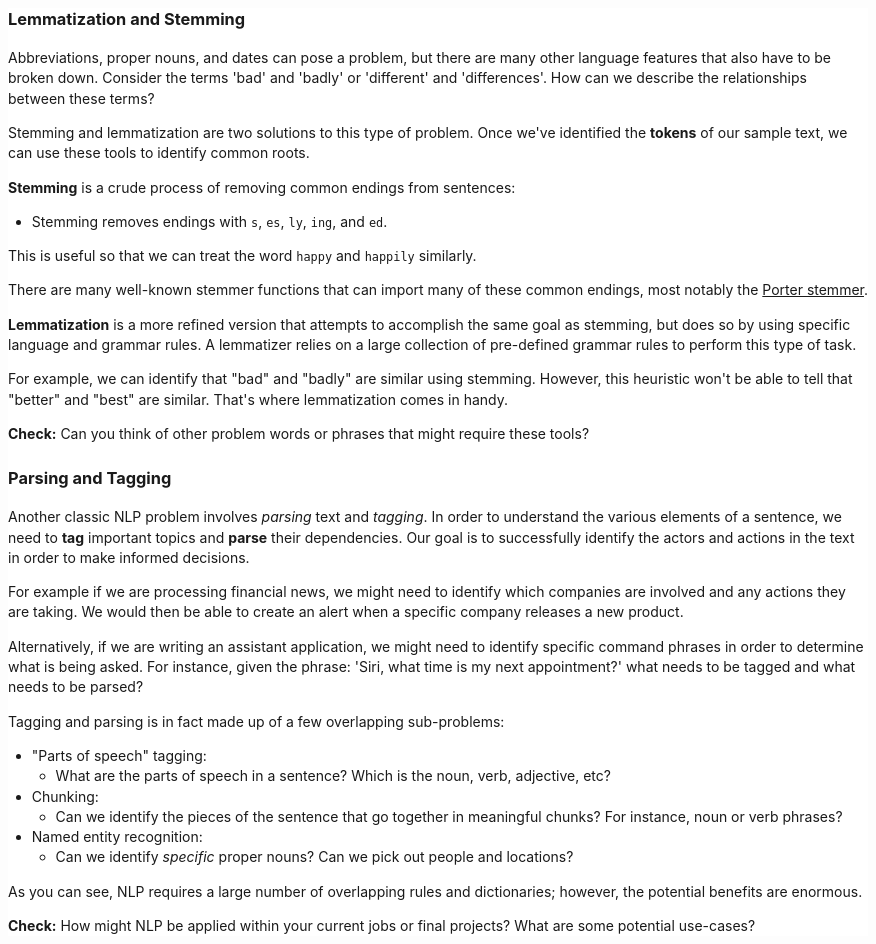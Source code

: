 
### Lemmatization and Stemming

Abbreviations, proper nouns, and dates can pose a problem, but there are many other language features that also have to be broken down. Consider the terms 'bad' and 'badly' or 'different' and 'differences'. How can we describe the relationships between these terms?

Stemming and lemmatization are two solutions to this type of problem. Once we've identified the **tokens** of our sample text, we can use these tools to identify common roots.

**Stemming** is a crude process of removing common endings from sentences:

- Stemming removes endings with `s`, `es`, `ly`, `ing`, and `ed`.

This is useful so that we can treat the word `happy` and `happily` similarly.

There are many well-known stemmer functions that can import many of these common endings, most notably the [Porter stemmer](http://tartarus.org/martin/PorterStemmer/).

**Lemmatization** is a more refined version that attempts to accomplish the same goal as stemming, but does so by using specific language and grammar rules. A lemmatizer relies on a large collection of pre-defined grammar rules to perform this type of task.

For example, we can identify that "bad" and "badly" are similar using stemming.  However, this heuristic won't be able to tell that "better" and "best" are similar. That's where lemmatization comes in handy.

**Check:** Can you think of other problem words or phrases that might require these tools?

### Parsing and Tagging

Another classic NLP problem involves _parsing_ text and _tagging_. In order to understand the various elements of a sentence, we need to **tag** important topics and **parse** their dependencies. Our goal is to successfully identify the actors and actions in the text in order to make informed decisions.

For example if we are processing financial news, we might need to identify which companies are involved and any actions they are taking. We would then be able to create an alert when a specific company releases a new product.  

Alternatively, if we are writing an assistant application, we might need to identify specific command phrases in order to determine what is being asked. For instance, given the phrase: 'Siri, what time is my next appointment?' what needs to be tagged and what needs to be parsed?

Tagging and parsing is in fact made up of a few overlapping sub-problems:

  - "Parts of speech" tagging:
    - What are the parts of speech in a sentence? Which is the noun, verb, adjective, etc?
  - Chunking:
    - Can we identify the pieces of the sentence that go together in meaningful chunks? For instance, noun or verb phrases?
  - Named entity recognition:
    - Can we identify *specific* proper nouns? Can we pick out people and locations?

As you can see, NLP requires a large number of overlapping rules and dictionaries; however, the potential benefits are enormous.

**Check:** How might NLP be applied within your current jobs or final projects? What are some potential use-cases?
